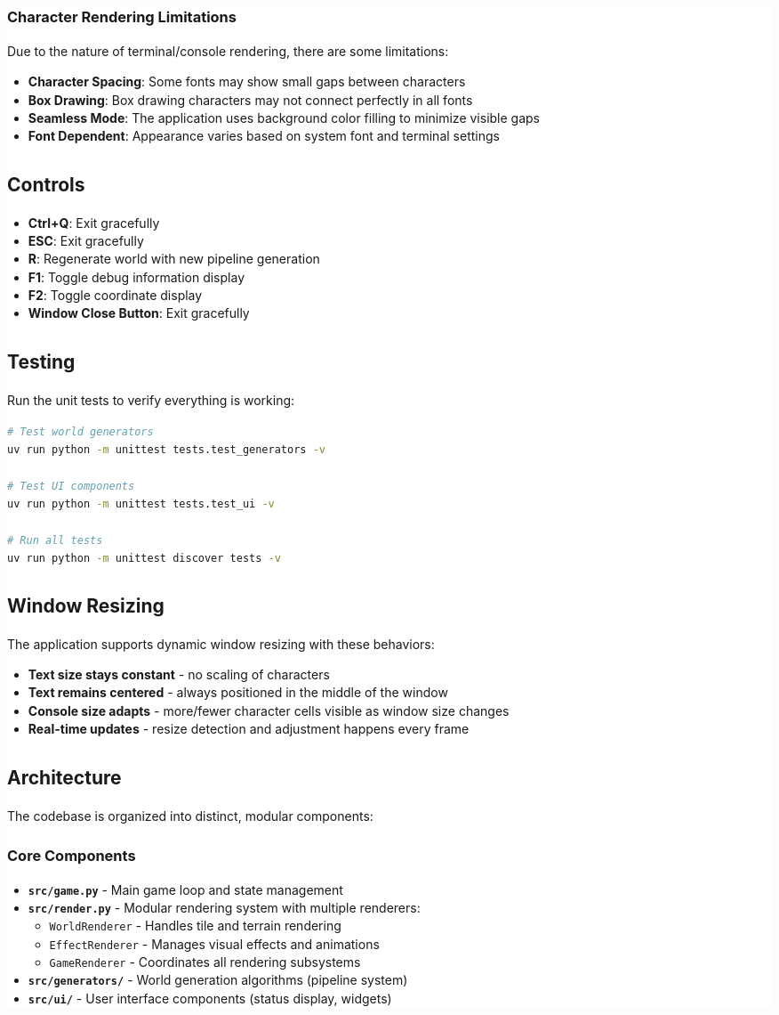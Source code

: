 ### Character Rendering Limitations

Due to the nature of terminal/console rendering, there are some limitations:

- **Character Spacing**: Some fonts may show small gaps between characters
- **Box Drawing**: Box drawing characters may not connect perfectly in all fonts
- **Seamless Mode**: The application uses background color filling to minimize visible gaps
- **Font Dependent**: Appearance varies based on system font and terminal settings

## Controls

- **Ctrl+Q**: Exit gracefully
- **ESC**: Exit gracefully
- **R**: Regenerate world with new pipeline generation
- **F1**: Toggle debug information display
- **F2**: Toggle coordinate display
- **Window Close Button**: Exit gracefully

## Testing

Run the unit tests to verify everything is working:

```bash
# Test world generators
uv run python -m unittest tests.test_generators -v

# Test UI components
uv run python -m unittest tests.test_ui -v

# Run all tests
uv run python -m unittest discover tests -v
```

## Window Resizing

The application supports dynamic window resizing with these behaviors:

- **Text size stays constant** - no scaling of characters
- **Text remains centered** - always positioned in the middle of the window
- **Console size adapts** - more/fewer character cells visible as window size changes
- **Real-time updates** - resize detection and adjustment happens every frame

## Architecture

The codebase is organized into distinct, modular components:

### Core Components

- **`src/game.py`** - Main game loop and state management
- **`src/render.py`** - Modular rendering system with multiple renderers:
  - `WorldRenderer` - Handles tile and terrain rendering
  - `EffectRenderer` - Manages visual effects and animations
  - `GameRenderer` - Coordinates all rendering subsystems
- **`src/generators/`** - World generation algorithms (pipeline system)
- **`src/ui/`** - User interface components (status display, widgets)
